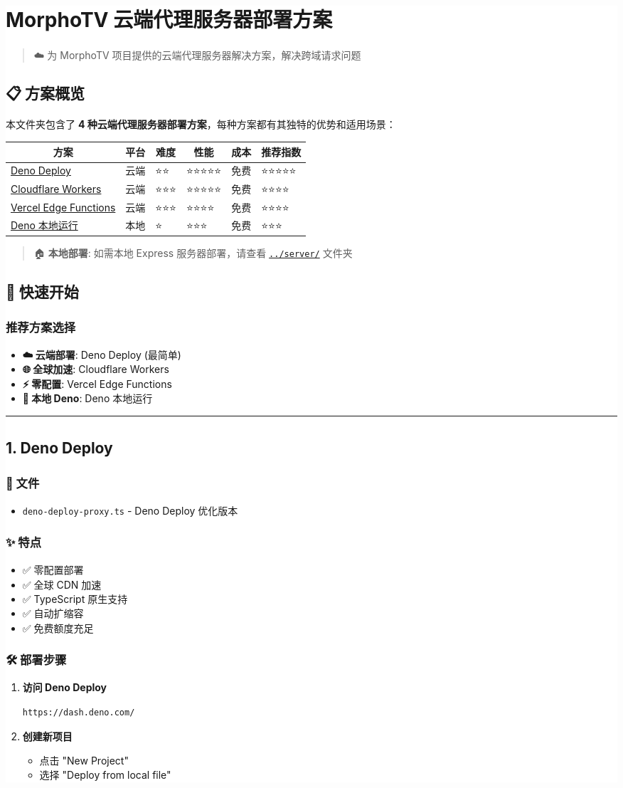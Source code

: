 # MorphoTV 云端代理服务器部署方案

> ☁️ 为 MorphoTV 项目提供的云端代理服务器解决方案，解决跨域请求问题

## 📋 方案概览

本文件夹包含了 **4 种云端代理服务器部署方案**，每种方案都有其独特的优势和适用场景：

| 方案 | 平台 | 难度 | 性能 | 成本 | 推荐指数 |
|------|------|------|------|------|----------|
| [Deno Deploy](#1-deno-deploy) | 云端 | ⭐⭐ | ⭐⭐⭐⭐⭐ | 免费 | ⭐⭐⭐⭐⭐ |
| [Cloudflare Workers](#2-cloudflare-workers) | 云端 | ⭐⭐⭐ | ⭐⭐⭐⭐⭐ | 免费 | ⭐⭐⭐⭐ |
| [Vercel Edge Functions](#3-vercel-edge-functions) | 云端 | ⭐⭐⭐ | ⭐⭐⭐⭐ | 免费 | ⭐⭐⭐⭐ |
| [Deno 本地运行](#4-deno-本地运行) | 本地 | ⭐ | ⭐⭐⭐ | 免费 | ⭐⭐⭐ |

> 🏠 **本地部署**: 如需本地 Express 服务器部署，请查看 [`../server/`](../server/) 文件夹

## 🚀 快速开始

### 推荐方案选择

- **☁️ 云端部署**: Deno Deploy (最简单)
- **🌐 全球加速**: Cloudflare Workers
- **⚡ 零配置**: Vercel Edge Functions
- **🦕 本地 Deno**: Deno 本地运行

---

## 1. Deno Deploy

### 📁 文件
- `deno-deploy-proxy.ts` - Deno Deploy 优化版本

### ✨ 特点
- ✅ 零配置部署
- ✅ 全球 CDN 加速
- ✅ TypeScript 原生支持
- ✅ 自动扩缩容
- ✅ 免费额度充足

### 🛠️ 部署步骤

1. **访问 Deno Deploy**
   ```
   https://dash.deno.com/
   ```

2. **创建新项目**
   - 点击 "New Project"
   - 选择 "Deploy from local file"
